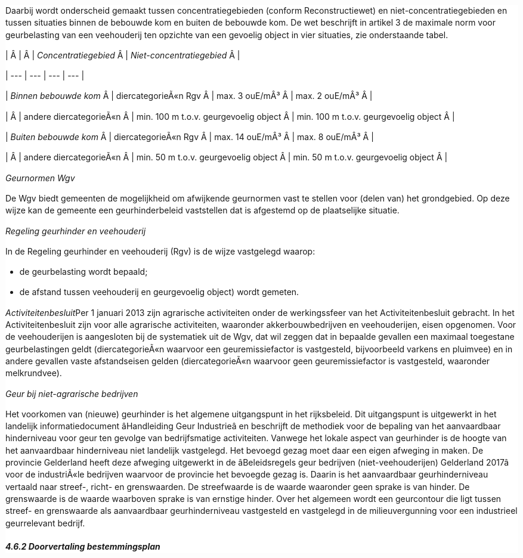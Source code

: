 Daarbij wordt onderscheid gemaakt tussen concentratiegebieden (conform Reconstructiewet) en niet\-concentratiegebieden en tussen situaties binnen de bebouwde kom en buiten de bebouwde kom. De wet beschrijft in artikel 3 de maximale norm voor geurbelasting van een veehouderij ten opzichte van een gevoelig object in vier situaties, zie onderstaande tabel.

| Â | Â | *Concentratiegebied*   Â | *Niet\-concentratiegebied*   Â |

| --- | --- | --- | --- |

| *Binnen bebouwde kom*   Â | diercategorieÃ«n Rgv   Â | max. 3 ouE/mÂ³    Â | max. 2 ouE/mÂ³   Â |

| Â | andere diercategorieÃ«n    Â | min. 100 m t.o.v. geurgevoelig object   Â | min. 100 m t.o.v. geurgevoelig object   Â |

| *Buiten bebouwde kom*   Â | diercategorieÃ«n Rgv   Â | max. 14 ouE/mÂ³   Â | max. 8 ouE/mÂ³    Â |

| Â | andere diercategorieÃ«n    Â | min. 50 m t.o.v. geurgevoelig object   Â | min. 50 m t.o.v. geurgevoelig object   Â |

*Geurnormen Wgv*

De Wgv biedt gemeenten de mogelijkheid om afwijkende geurnormen vast te stellen voor (delen van) het grondgebied. Op deze wijze kan de gemeente een geurhinderbeleid vaststellen dat is afgestemd op de plaatselijke situatie.

*Regeling geurhinder en veehouderij*

In de Regeling geurhinder en veehouderij (Rgv) is de wijze vastgelegd waarop:

* de geurbelasting wordt bepaald;

* de afstand tussen veehouderij en geurgevoelig object) wordt gemeten.

*Activiteitenbesluit*Per 1 januari 2013 zijn agrarische activiteiten onder de werkingssfeer van het Activiteitenbesluit gebracht. In het Activiteitenbesluit zijn voor alle agrarische activiteiten, waaronder akkerbouwbedrijven en veehouderijen, eisen opgenomen. Voor de veehouderijen is aangesloten bij de systematiek uit de Wgv, dat wil zeggen dat in bepaalde gevallen een maximaal toegestane geurbelastingen geldt (diercategorieÃ«n waarvoor een geuremissiefactor is vastgesteld, bijvoorbeeld varkens en pluimvee) en in andere gevallen vaste afstandseisen gelden (diercategorieÃ«n waarvoor geen geuremissiefactor is vastgesteld, waaronder melkrundvee).

*Geur bij niet\-agrarische bedrijven*

Het voorkomen van (nieuwe) geurhinder is het algemene uitgangspunt in het rijksbeleid. Dit uitgangspunt is uitgewerkt in het landelijk informatiedocument âHandleiding Geur Industrieâ en beschrijft de methodiek voor de bepaling van het aanvaardbaar hinderniveau voor geur ten gevolge van bedrijfsmatige activiteiten. Vanwege het lokale aspect van geurhinder is de hoogte van het aanvaardbaar hinderniveau niet landelijk vastgelegd. Het bevoegd gezag moet daar een eigen afweging in maken. De provincie Gelderland heeft deze afweging uitgewerkt in de âBeleidsregels geur bedrijven (niet\-veehouderijen) Gelderland 2017â voor de industriÃ«le bedrijven waarvoor de provincie het bevoegde gezag is. Daarin is het aanvaardbaar geurhinderniveau vertaald naar streef\-, richt\- en grenswaarden. De streefwaarde is de waarde waaronder geen sprake is van hinder. De grenswaarde is de waarde waarboven sprake is van ernstige hinder. Over het algemeen wordt een geurcontour die ligt tussen streef\- en grenswaarde als aanvaardbaar geurhinderniveau vastgesteld en vastgelegd in de milieuvergunning voor een industrieel geurrelevant bedrijf.

##### 4\.6\.2 Doorvertaling bestemmingsplan
